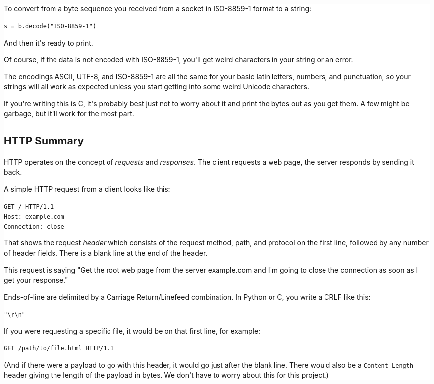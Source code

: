 To convert from a byte sequence you received from a socket in ISO-8859-1
format to a string:

``` {.py}
s = b.decode("ISO-8859-1")
```

And then it's ready to print.

Of course, if the data is not encoded with ISO-8859-1, you'll get weird
characters in your string or an error.

The encodings ASCII, UTF-8, and ISO-8859-1 are all the same for your
basic latin letters, numbers, and punctuation, so your strings will all
work as expected unless you start getting into some weird Unicode
characters.

If you're writing this is C, it's probably best just not to worry about
it and print the bytes out as you get them. A few might be garbage, but
it'll work for the most part.

## HTTP Summary

HTTP operates on the concept of _requests_ and _responses_. The client
requests a web page, the server responds by sending it back.

A simple HTTP request from a client looks like this:

``` {.default}
GET / HTTP/1.1
Host: example.com
Connection: close

```

That shows the request _header_ which consists of the request method,
path, and protocol on the first line, followed by any number of header
fields.  There is a blank line at the end of the header.

This request is saying "Get the root web page from the server
example.com and I'm going to close the connection as soon as I get your
response."

Ends-of-line are delimited by a Carriage Return/Linefeed combination. In
Python or C, you write a CRLF like this:

``` {.py}
"\r\n"
```

If you were requesting a specific file, it would be on that first line,
for example:

``` {.default}
GET /path/to/file.html HTTP/1.1
```

(And if there were a payload to go with this header, it would go just
after the blank line. There would also be a `Content-Length` header
giving the length of the payload in bytes. We don't have to worry about
this for this project.)

